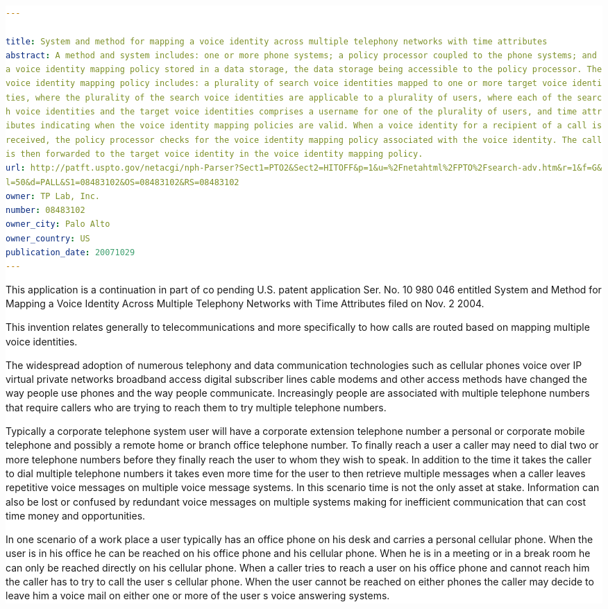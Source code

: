 ```yaml
---

title: System and method for mapping a voice identity across multiple telephony networks with time attributes
abstract: A method and system includes: one or more phone systems; a policy processor coupled to the phone systems; and a voice identity mapping policy stored in a data storage, the data storage being accessible to the policy processor. The voice identity mapping policy includes: a plurality of search voice identities mapped to one or more target voice identities, where the plurality of the search voice identities are applicable to a plurality of users, where each of the search voice identities and the target voice identities comprises a username for one of the plurality of users, and time attributes indicating when the voice identity mapping policies are valid. When a voice identity for a recipient of a call is received, the policy processor checks for the voice identity mapping policy associated with the voice identity. The call is then forwarded to the target voice identity in the voice identity mapping policy.
url: http://patft.uspto.gov/netacgi/nph-Parser?Sect1=PTO2&Sect2=HITOFF&p=1&u=%2Fnetahtml%2FPTO%2Fsearch-adv.htm&r=1&f=G&l=50&d=PALL&S1=08483102&OS=08483102&RS=08483102
owner: TP Lab, Inc.
number: 08483102
owner_city: Palo Alto
owner_country: US
publication_date: 20071029
---
```

This application is a continuation in part of co pending U.S. patent application Ser. No. 10 980 046 entitled System and Method for Mapping a Voice Identity Across Multiple Telephony Networks with Time Attributes filed on Nov. 2 2004.

This invention relates generally to telecommunications and more specifically to how calls are routed based on mapping multiple voice identities.

The widespread adoption of numerous telephony and data communication technologies such as cellular phones voice over IP virtual private networks broadband access digital subscriber lines cable modems and other access methods have changed the way people use phones and the way people communicate. Increasingly people are associated with multiple telephone numbers that require callers who are trying to reach them to try multiple telephone numbers.

Typically a corporate telephone system user will have a corporate extension telephone number a personal or corporate mobile telephone and possibly a remote home or branch office telephone number. To finally reach a user a caller may need to dial two or more telephone numbers before they finally reach the user to whom they wish to speak. In addition to the time it takes the caller to dial multiple telephone numbers it takes even more time for the user to then retrieve multiple messages when a caller leaves repetitive voice messages on multiple voice message systems. In this scenario time is not the only asset at stake. Information can also be lost or confused by redundant voice messages on multiple systems making for inefficient communication that can cost time money and opportunities.

In one scenario of a work place a user typically has an office phone on his desk and carries a personal cellular phone. When the user is in his office he can be reached on his office phone and his cellular phone. When he is in a meeting or in a break room he can only be reached directly on his cellular phone. When a caller tries to reach a user on his office phone and cannot reach him the caller has to try to call the user s cellular phone. When the user cannot be reached on either phones the caller may decide to leave him a voice mail on either one or more of the user s voice answering systems.
